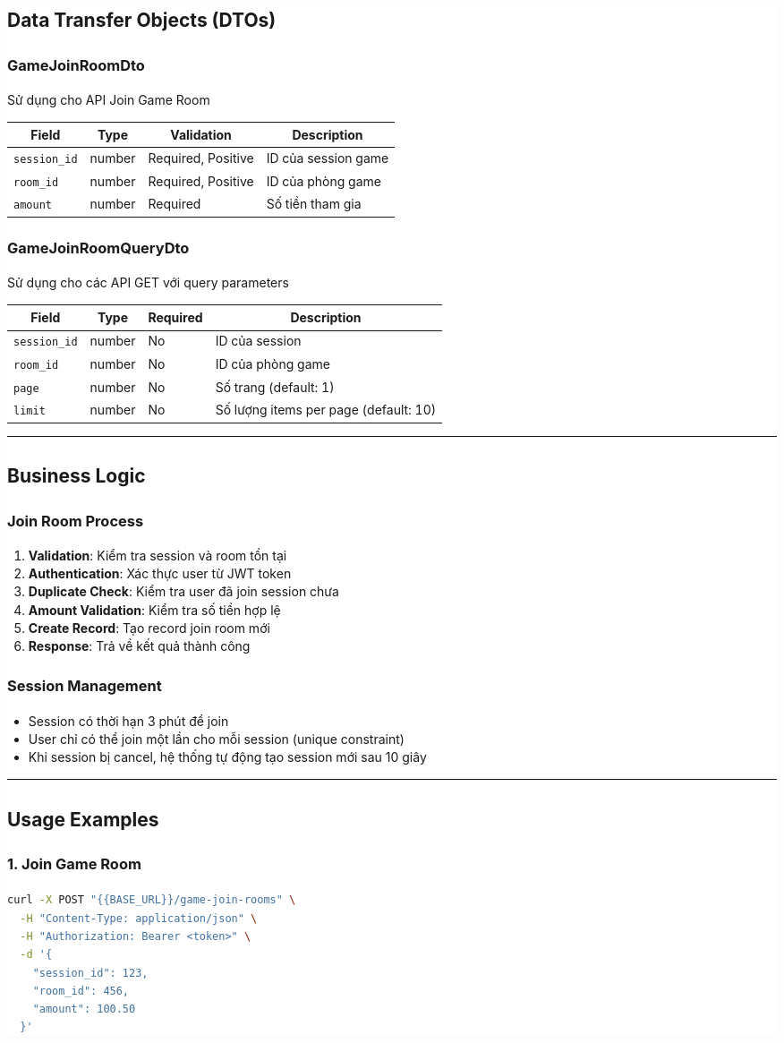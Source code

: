 
## Data Transfer Objects (DTOs)

### GameJoinRoomDto
Sử dụng cho API Join Game Room

| Field | Type | Validation | Description |
|-------|------|------------|-------------|
| `session_id` | number | Required, Positive | ID của session game |
| `room_id` | number | Required, Positive | ID của phòng game |
| `amount` | number | Required | Số tiền tham gia |

### GameJoinRoomQueryDto
Sử dụng cho các API GET với query parameters

| Field | Type | Required | Description |
|-------|------|----------|-------------|
| `session_id` | number | No | ID của session |
| `room_id` | number | No | ID của phòng game |
| `page` | number | No | Số trang (default: 1) |
| `limit` | number | No | Số lượng items per page (default: 10) |

---

## Business Logic

### Join Room Process
1. **Validation**: Kiểm tra session và room tồn tại
2. **Authentication**: Xác thực user từ JWT token
3. **Duplicate Check**: Kiểm tra user đã join session chưa
4. **Amount Validation**: Kiểm tra số tiền hợp lệ
5. **Create Record**: Tạo record join room mới
6. **Response**: Trả về kết quả thành công

### Session Management
- Session có thời hạn 3 phút để join
- User chỉ có thể join một lần cho mỗi session (unique constraint)
- Khi session bị cancel, hệ thống tự động tạo session mới sau 10 giây

---

## Usage Examples

### 1. Join Game Room
```bash
curl -X POST "{{BASE_URL}}/game-join-rooms" \
  -H "Content-Type: application/json" \
  -H "Authorization: Bearer <token>" \
  -d '{
    "session_id": 123,
    "room_id": 456,
    "amount": 100.50
  }'
```
